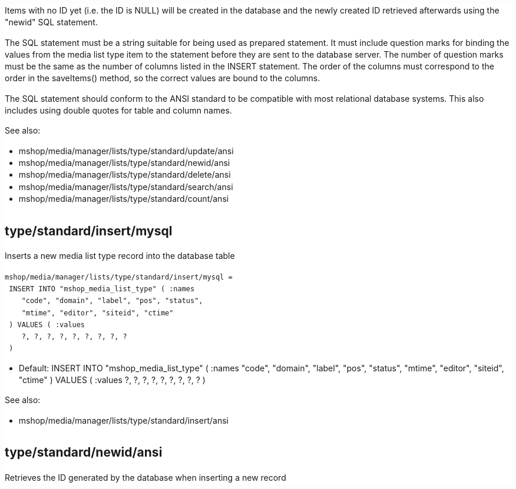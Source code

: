Items with no ID yet (i.e. the ID is NULL) will be created in
the database and the newly created ID retrieved afterwards
using the "newid" SQL statement.

The SQL statement must be a string suitable for being used as
prepared statement. It must include question marks for binding
the values from the media list type item to the statement before they are
sent to the database server. The number of question marks must
be the same as the number of columns listed in the INSERT
statement. The order of the columns must correspond to the
order in the saveItems() method, so the correct values are
bound to the columns.

The SQL statement should conform to the ANSI standard to be
compatible with most relational database systems. This also
includes using double quotes for table and column names.

See also:

* mshop/media/manager/lists/type/standard/update/ansi
* mshop/media/manager/lists/type/standard/newid/ansi
* mshop/media/manager/lists/type/standard/delete/ansi
* mshop/media/manager/lists/type/standard/search/ansi
* mshop/media/manager/lists/type/standard/count/ansi

## type/standard/insert/mysql

Inserts a new media list type record into the database table

```
mshop/media/manager/lists/type/standard/insert/mysql = 
 INSERT INTO "mshop_media_list_type" ( :names
 	"code", "domain", "label", "pos", "status",
 	"mtime", "editor", "siteid", "ctime"
 ) VALUES ( :values
 	?, ?, ?, ?, ?, ?, ?, ?, ?
 )
```

* Default: 
 INSERT INTO "mshop_media_list_type" ( :names
 	"code", "domain", "label", "pos", "status",
 	"mtime", "editor", "siteid", "ctime"
 ) VALUES ( :values
 	?, ?, ?, ?, ?, ?, ?, ?, ?
 )


See also:

* mshop/media/manager/lists/type/standard/insert/ansi

## type/standard/newid/ansi

Retrieves the ID generated by the database when inserting a new record
